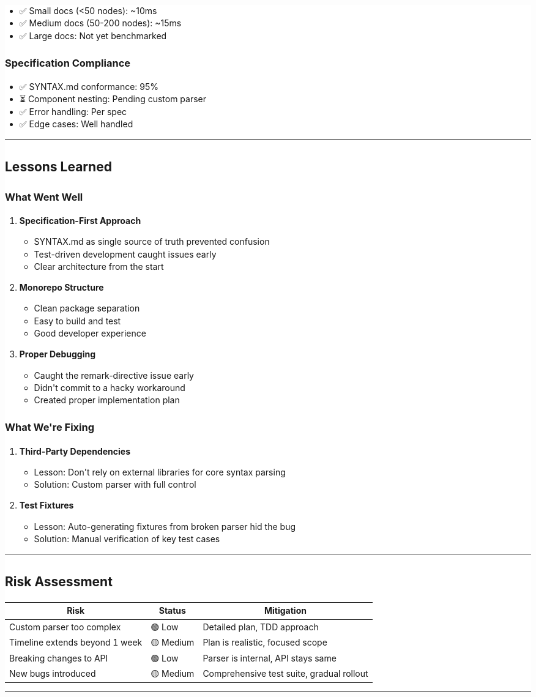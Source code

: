 - ✅ Small docs (<50 nodes): ~10ms
- ✅ Medium docs (50-200 nodes): ~15ms
- ✅ Large docs: Not yet benchmarked

### Specification Compliance

- ✅ SYNTAX.md conformance: 95%
- ⏳ Component nesting: Pending custom parser
- ✅ Error handling: Per spec
- ✅ Edge cases: Well handled

---

## Lessons Learned

### What Went Well

1. **Specification-First Approach**
   - SYNTAX.md as single source of truth prevented confusion
   - Test-driven development caught issues early
   - Clear architecture from the start

2. **Monorepo Structure**
   - Clean package separation
   - Easy to build and test
   - Good developer experience

3. **Proper Debugging**
   - Caught the remark-directive issue early
   - Didn't commit to a hacky workaround
   - Created proper implementation plan

### What We're Fixing

1. **Third-Party Dependencies**
   - Lesson: Don't rely on external libraries for core syntax parsing
   - Solution: Custom parser with full control

2. **Test Fixtures**
   - Lesson: Auto-generating fixtures from broken parser hid the bug
   - Solution: Manual verification of key test cases

---

## Risk Assessment

| Risk | Status | Mitigation |
|------|--------|------------|
| Custom parser too complex | 🟢 Low | Detailed plan, TDD approach |
| Timeline extends beyond 1 week | 🟡 Medium | Plan is realistic, focused scope |
| Breaking changes to API | 🟢 Low | Parser is internal, API stays same |
| New bugs introduced | 🟡 Medium | Comprehensive test suite, gradual rollout |

---